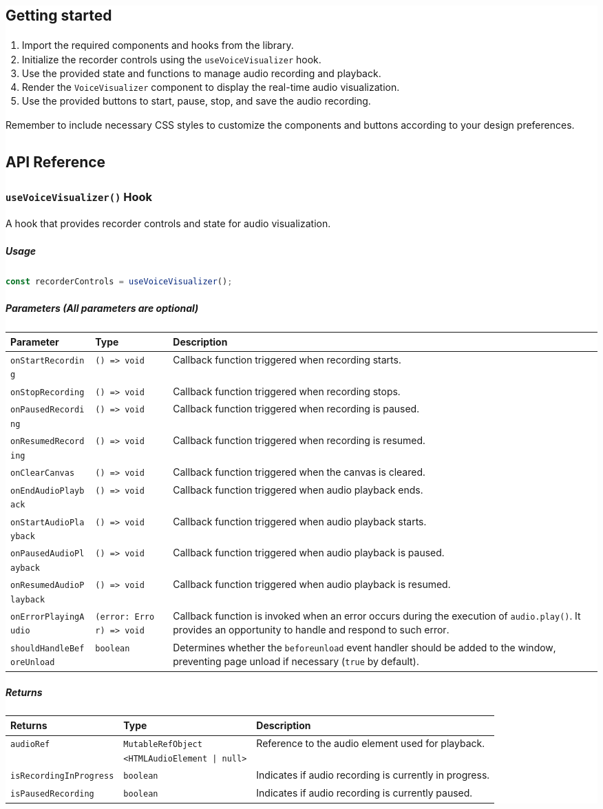 ## Getting started

1. Import the required components and hooks from the library.
2. Initialize the recorder controls using the `useVoiceVisualizer` hook.
3. Use the provided state and functions to manage audio recording and playback.
4. Render the `VoiceVisualizer` component to display the real-time audio visualization.
5. Use the provided buttons to start, pause, stop, and save the audio recording.

Remember to include necessary CSS styles to customize the components and buttons according to your design preferences.

## API Reference

### `useVoiceVisualizer()` Hook

A hook that provides recorder controls and state for audio visualization.

##### Usage

```jsx
const recorderControls = useVoiceVisualizer();
```

##### Parameters (All parameters are optional)

| Parameter                  | Type                     | Description                                                                                                                                               |
|:---------------------------|:-------------------------|:----------------------------------------------------------------------------------------------------------------------------------------------------------|
| `onStartRecording`         | `() => void`             | Callback function triggered when recording starts.                                                                                                        |
| `onStopRecording`          | `() => void`             | Callback function triggered when recording stops.                                                                                                         |
| `onPausedRecording`        | `() => void`             | Callback function triggered when recording is paused.                                                                                                     |
| `onResumedRecording`       | `() => void`             | Callback function triggered when recording is resumed.                                                                                                    |
| `onClearCanvas`            | `() => void`             | Callback function triggered when the canvas is cleared.                                                                                                   |
| `onEndAudioPlayback`       | `() => void`             | Callback function triggered when audio playback ends.                                                                                                     |
| `onStartAudioPlayback`     | `() => void`             | Callback function triggered when audio playback starts.                                                                                                   |
| `onPausedAudioPlayback`    | `() => void`             | Callback function triggered when audio playback is paused.                                                                                                |
| `onResumedAudioPlayback`   | `() => void`             | Callback function triggered when audio playback is resumed.                                                                                               |
| `onErrorPlayingAudio`      | `(error: Error) => void` | Callback function is invoked when an error occurs during the execution of `audio.play()`. It provides an opportunity to handle and respond to such error. |
| `shouldHandleBeforeUnload` | `boolean`                | Determines whether the `beforeunload` event handler should be added to the window, preventing page unload if necessary (`true` by default).               |

##### Returns

| Returns                             | Type                                                | Description                                                                                                                                                                                                                                                                                                                                                                             |
|:------------------------------------|:----------------------------------------------------|:----------------------------------------------------------------------------------------------------------------------------------------------------------------------------------------------------------------------------------------------------------------------------------------------------------------------------------------------------------------------------------------|
| `audioRef`                          | `MutableRefObject`<br/>`<HTMLAudioElement \| null>` | Reference to the audio element used for playback.                                                                                                                                                                                                                                                                                                                                       |
| `isRecordingInProgress`             | `boolean`                                           | Indicates if audio recording is currently in progress.                                                                                                                                                                                                                                                                                                                                  |
| `isPausedRecording`                 | `boolean`                                           | Indicates if audio recording is currently paused.                                                                                                                                                                                                                                                                                                                                       |